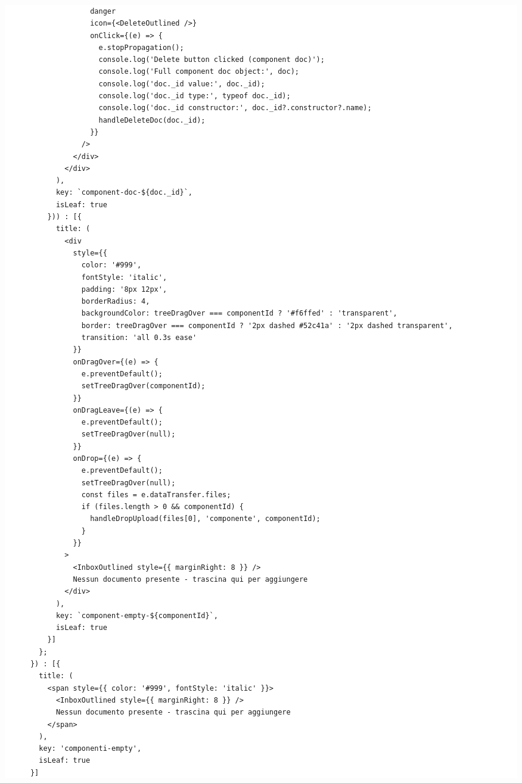                         danger 
                        icon={<DeleteOutlined />} 
                        onClick={(e) => {
                          e.stopPropagation();
                          console.log('Delete button clicked (component doc)');
                          console.log('Full component doc object:', doc);
                          console.log('doc._id value:', doc._id);
                          console.log('doc._id type:', typeof doc._id);
                          console.log('doc._id constructor:', doc._id?.constructor?.name);
                          handleDeleteDoc(doc._id);
                        }}
                      />
                    </div>
                  </div>
                ),
                key: `component-doc-${doc._id}`,
                isLeaf: true
              })) : [{
                title: (
                  <div 
                    style={{ 
                      color: '#999', 
                      fontStyle: 'italic',
                      padding: '8px 12px',
                      borderRadius: 4,
                      backgroundColor: treeDragOver === componentId ? '#f6ffed' : 'transparent',
                      border: treeDragOver === componentId ? '2px dashed #52c41a' : '2px dashed transparent',
                      transition: 'all 0.3s ease'
                    }}
                    onDragOver={(e) => {
                      e.preventDefault();
                      setTreeDragOver(componentId);
                    }}
                    onDragLeave={(e) => {
                      e.preventDefault();
                      setTreeDragOver(null);
                    }}
                    onDrop={(e) => {
                      e.preventDefault();
                      setTreeDragOver(null);
                      const files = e.dataTransfer.files;
                      if (files.length > 0 && componentId) {
                        handleDropUpload(files[0], 'componente', componentId);
                      }
                    }}
                  >
                    <InboxOutlined style={{ marginRight: 8 }} />
                    Nessun documento presente - trascina qui per aggiungere
                  </div>
                ),
                key: `component-empty-${componentId}`,
                isLeaf: true
              }]
            };
          }) : [{
            title: (
              <span style={{ color: '#999', fontStyle: 'italic' }}>
                <InboxOutlined style={{ marginRight: 8 }} />
                Nessun documento presente - trascina qui per aggiungere
              </span>
            ),
            key: 'componenti-empty',
            isLeaf: true
          }]